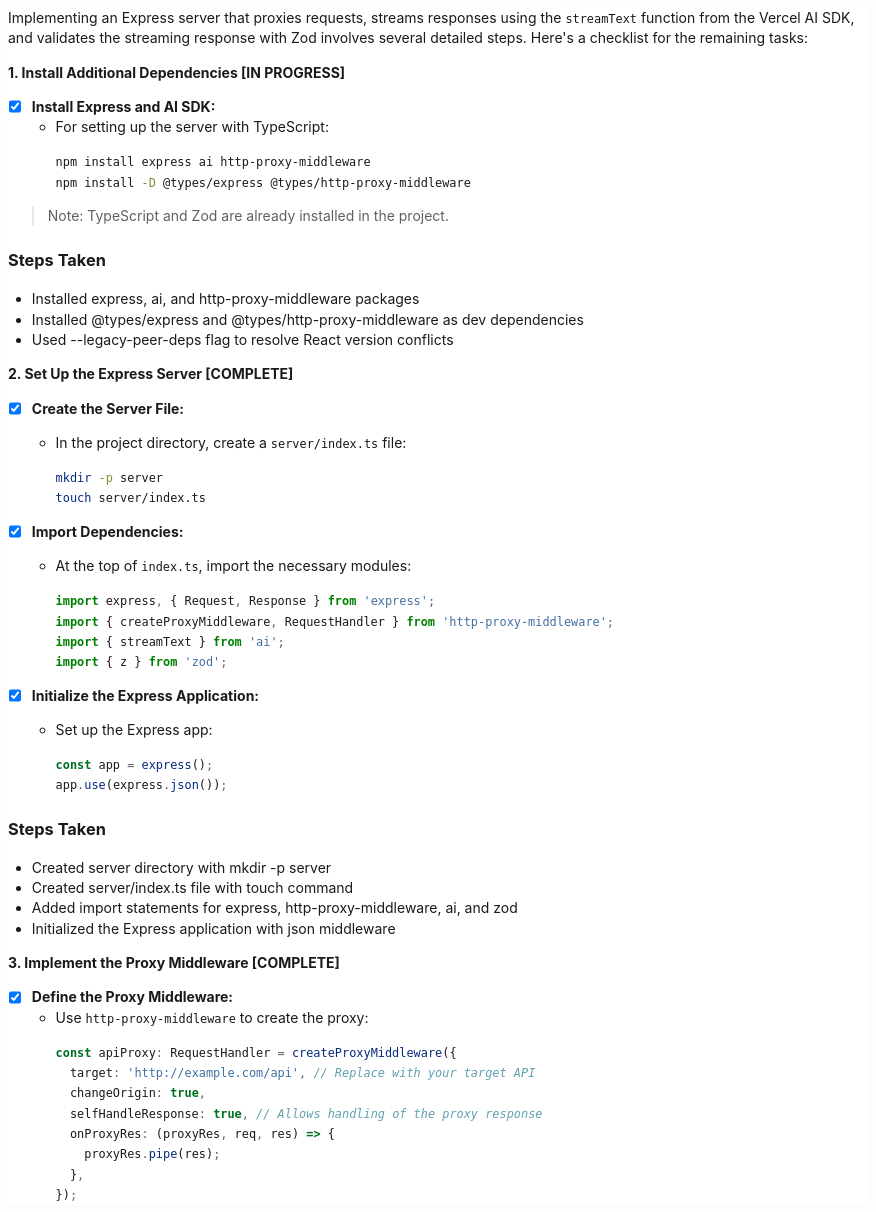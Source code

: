 Implementing an Express server that proxies requests, streams responses using the `streamText` function from the Vercel AI SDK, and validates the streaming response with Zod involves several detailed steps. Here's a checklist for the remaining tasks:

**1. Install Additional Dependencies [IN PROGRESS]**

   - [x] **Install Express and AI SDK:**
     - For setting up the server with TypeScript:
       ```bash
       npm install express ai http-proxy-middleware
       npm install -D @types/express @types/http-proxy-middleware
       ```

   > Note: TypeScript and Zod are already installed in the project.

### Steps Taken
- Installed express, ai, and http-proxy-middleware packages
- Installed @types/express and @types/http-proxy-middleware as dev dependencies
- Used --legacy-peer-deps flag to resolve React version conflicts

**2. Set Up the Express Server [COMPLETE]**

   - [x] **Create the Server File:**
     - In the project directory, create a `server/index.ts` file:
       ```bash
       mkdir -p server
       touch server/index.ts
       ```

   - [x] **Import Dependencies:**
     - At the top of `index.ts`, import the necessary modules:
       ```typescript
       import express, { Request, Response } from 'express';
       import { createProxyMiddleware, RequestHandler } from 'http-proxy-middleware';
       import { streamText } from 'ai';
       import { z } from 'zod';
       ```

   - [x] **Initialize the Express Application:**
     - Set up the Express app:
       ```typescript
       const app = express();
       app.use(express.json());
       ```

### Steps Taken
- Created server directory with mkdir -p server
- Created server/index.ts file with touch command
- Added import statements for express, http-proxy-middleware, ai, and zod
- Initialized the Express application with json middleware

**3. Implement the Proxy Middleware [COMPLETE]**

   - [x] **Define the Proxy Middleware:**
     - Use `http-proxy-middleware` to create the proxy:
       ```typescript
       const apiProxy: RequestHandler = createProxyMiddleware({
         target: 'http://example.com/api', // Replace with your target API
         changeOrigin: true,
         selfHandleResponse: true, // Allows handling of the proxy response
         onProxyRes: (proxyRes, req, res) => {
           proxyRes.pipe(res);
         },
       });
       ```
